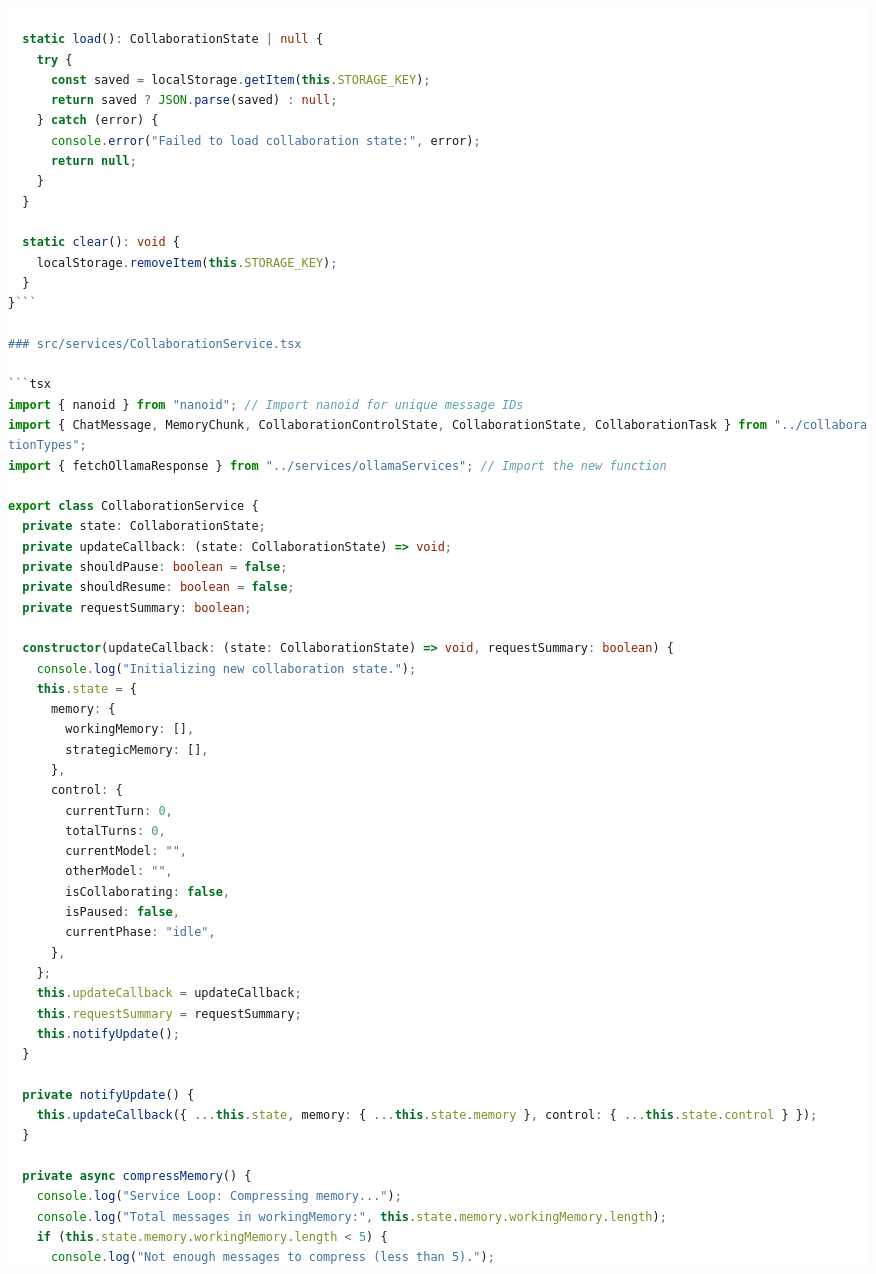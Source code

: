 ```ts

  static load(): CollaborationState | null {
    try {
      const saved = localStorage.getItem(this.STORAGE_KEY);
      return saved ? JSON.parse(saved) : null;
    } catch (error) {
      console.error("Failed to load collaboration state:", error);
      return null;
    }
  }

  static clear(): void {
    localStorage.removeItem(this.STORAGE_KEY);
  }
}```

### src/services/CollaborationService.tsx

```tsx
import { nanoid } from "nanoid"; // Import nanoid for unique message IDs
import { ChatMessage, MemoryChunk, CollaborationControlState, CollaborationState, CollaborationTask } from "../collaborationTypes";
import { fetchOllamaResponse } from "../services/ollamaServices"; // Import the new function

export class CollaborationService {
  private state: CollaborationState;
  private updateCallback: (state: CollaborationState) => void;
  private shouldPause: boolean = false;
  private shouldResume: boolean = false;
  private requestSummary: boolean;

  constructor(updateCallback: (state: CollaborationState) => void, requestSummary: boolean) {
    console.log("Initializing new collaboration state.");
    this.state = {
      memory: {
        workingMemory: [],
        strategicMemory: [],
      },
      control: {
        currentTurn: 0,
        totalTurns: 0,
        currentModel: "",
        otherModel: "",
        isCollaborating: false,
        isPaused: false,
        currentPhase: "idle",
      },
    };
    this.updateCallback = updateCallback;
    this.requestSummary = requestSummary;
    this.notifyUpdate();
  }

  private notifyUpdate() {
    this.updateCallback({ ...this.state, memory: { ...this.state.memory }, control: { ...this.state.control } });
  }

  private async compressMemory() {
    console.log("Service Loop: Compressing memory...");
    console.log("Total messages in workingMemory:", this.state.memory.workingMemory.length);
    if (this.state.memory.workingMemory.length < 5) {
      console.log("Not enough messages to compress (less than 5).");
```